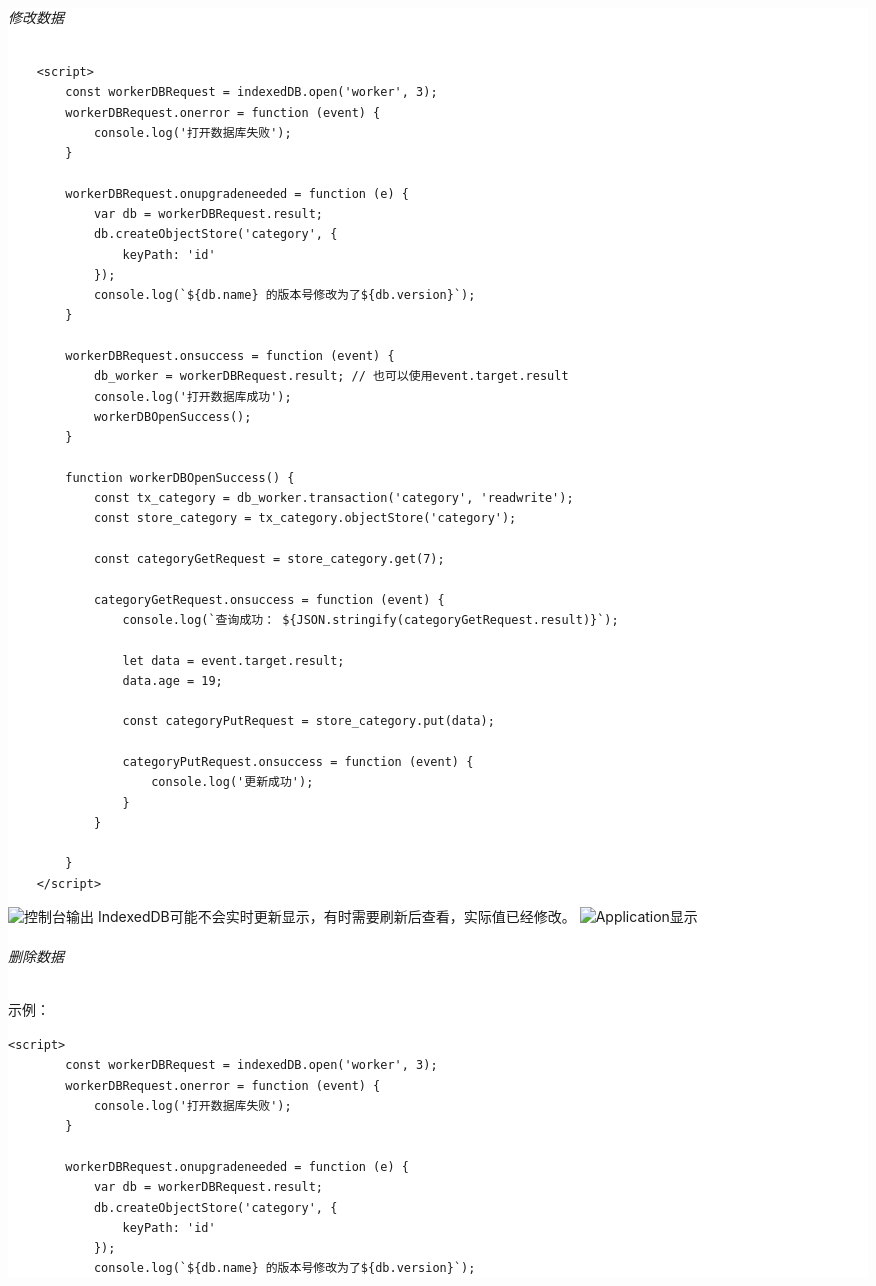 ###### 修改数据
```
    <script>
        const workerDBRequest = indexedDB.open('worker', 3);
        workerDBRequest.onerror = function (event) {
            console.log('打开数据库失败');
        }

        workerDBRequest.onupgradeneeded = function (e) {
            var db = workerDBRequest.result;
            db.createObjectStore('category', {
                keyPath: 'id'
            });
            console.log(`${db.name} 的版本号修改为了${db.version}`);
        }

        workerDBRequest.onsuccess = function (event) {
            db_worker = workerDBRequest.result; // 也可以使用event.target.result
            console.log('打开数据库成功');
            workerDBOpenSuccess();
        }

        function workerDBOpenSuccess() {
            const tx_category = db_worker.transaction('category', 'readwrite');
            const store_category = tx_category.objectStore('category');

            const categoryGetRequest = store_category.get(7);

            categoryGetRequest.onsuccess = function (event) {
                console.log(`查询成功： ${JSON.stringify(categoryGetRequest.result)}`);

                let data = event.target.result;
                data.age = 19;

                const categoryPutRequest = store_category.put(data);

                categoryPutRequest.onsuccess = function (event) {
                    console.log('更新成功');
                }
            }

        }
    </script>
```
![控制台输出](https://upload-images.jianshu.io/upload_images/2789632-390560ab17cd5b53.png?imageMogr2/auto-orient/strip%7CimageView2/2/w/1240)
IndexedDB可能不会实时更新显示，有时需要刷新后查看，实际值已经修改。
![Application显示](https://upload-images.jianshu.io/upload_images/2789632-8eabb8bbd451179d.png?imageMogr2/auto-orient/strip%7CimageView2/2/w/1240)

###### 删除数据
示例：
```
<script>
        const workerDBRequest = indexedDB.open('worker', 3);
        workerDBRequest.onerror = function (event) {
            console.log('打开数据库失败');
        }

        workerDBRequest.onupgradeneeded = function (e) {
            var db = workerDBRequest.result;
            db.createObjectStore('category', {
                keyPath: 'id'
            });
            console.log(`${db.name} 的版本号修改为了${db.version}`);
```